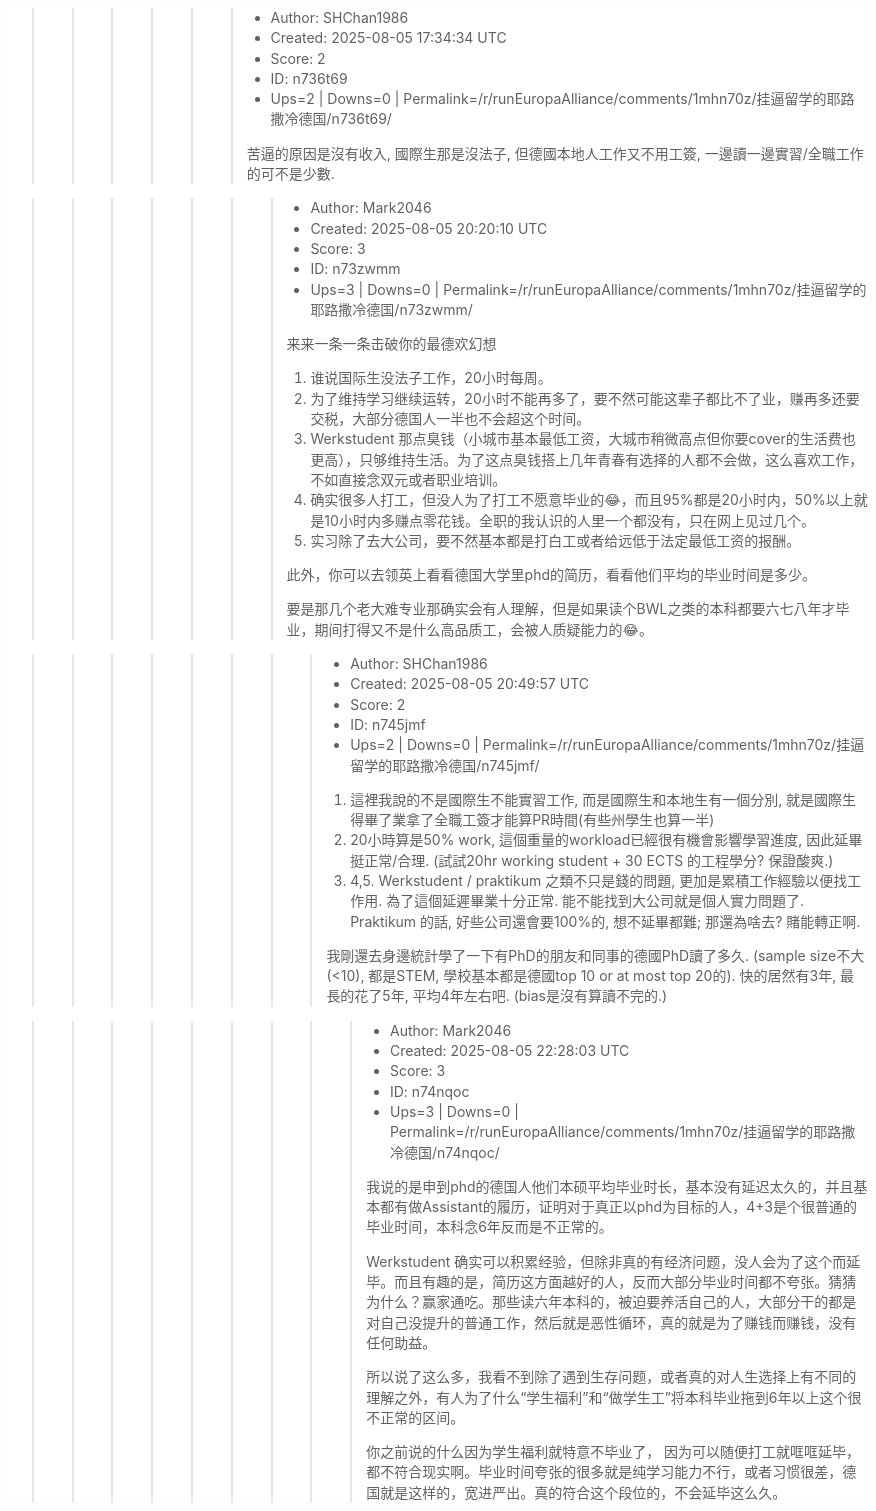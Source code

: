 >>>>>> - Author: SHChan1986
>>>>>> - Created: 2025-08-05 17:34:34 UTC
>>>>>> - Score: 2
>>>>>> - ID: n736t69
>>>>>> - Ups=2 | Downs=0 | Permalink=/r/runEuropaAlliance/comments/1mhn70z/挂逼留学的耶路撒冷德国/n736t69/
>>>>>>
>>>>>> 苦逼的原因是沒有收入, 國際生那是沒法子, 但德國本地人工作又不用工簽, 一邊讀一邊實習/全職工作的可不是少數.

>>>>>>> - Author: Mark2046
>>>>>>> - Created: 2025-08-05 20:20:10 UTC
>>>>>>> - Score: 3
>>>>>>> - ID: n73zwmm
>>>>>>> - Ups=3 | Downs=0 | Permalink=/r/runEuropaAlliance/comments/1mhn70z/挂逼留学的耶路撒冷德国/n73zwmm/
>>>>>>>
>>>>>>> 来来一条一条击破你的最德欢幻想
>>>>>>> 
>>>>>>> 1. 谁说国际生没法子工作，20小时每周。
>>>>>>> 2. 为了维持学习继续运转，20小时不能再多了，要不然可能这辈子都比不了业，赚再多还要交税，大部分德国人一半也不会超这个时间。
>>>>>>> 3. Werkstudent 那点臭钱（小城市基本最低工资，大城市稍微高点但你要cover的生活费也更高），只够维持生活。为了这点臭钱搭上几年青春有选择的人都不会做，这么喜欢工作，不如直接念双元或者职业培训。
>>>>>>> 4. 确实很多人打工，但没人为了打工不愿意毕业的😂，而且95%都是20小时内，50%以上就是10小时内多赚点零花钱。全职的我认识的人里一个都没有，只在网上见过几个。
>>>>>>> 5. 实习除了去大公司，要不然基本都是打白工或者给远低于法定最低工资的报酬。
>>>>>>> 
>>>>>>> 此外，你可以去领英上看看德国大学里phd的简历，看看他们平均的毕业时间是多少。
>>>>>>> 
>>>>>>> 要是那几个老大难专业那确实会有人理解，但是如果读个BWL之类的本科都要六七八年才毕业，期间打得又不是什么高品质工，会被人质疑能力的😂。

>>>>>>>> - Author: SHChan1986
>>>>>>>> - Created: 2025-08-05 20:49:57 UTC
>>>>>>>> - Score: 2
>>>>>>>> - ID: n745jmf
>>>>>>>> - Ups=2 | Downs=0 | Permalink=/r/runEuropaAlliance/comments/1mhn70z/挂逼留学的耶路撒冷德国/n745jmf/
>>>>>>>>
>>>>>>>> 1. 這裡我說的不是國際生不能實習工作, 而是國際生和本地生有一個分別, 就是國際生得畢了業拿了全職工簽才能算PR時間(有些州學生也算一半)
>>>>>>>> 2. 20小時算是50% work, 這個重量的workload已經很有機會影響學習進度, 因此延畢挺正常/合理. (試試20hr working student + 30 ECTS 的工程學分? 保證酸爽.)
>>>>>>>> 3. 4,5. Werkstudent / praktikum 之類不只是錢的問題, 更加是累積工作經驗以便找工作用. 為了這個延遲畢業十分正常. 能不能找到大公司就是個人實力問題了. Praktikum 的話, 好些公司還會要100%的, 想不延畢都難; 那還為啥去? 賭能轉正啊.
>>>>>>>> 
>>>>>>>> 我剛還去身邊統計學了一下有PhD的朋友和同事的德國PhD讀了多久. (sample size不大(<10), 都是STEM, 學校基本都是德國top 10 or at most top 20的). 快的居然有3年, 最長的花了5年, 平均4年左右吧. (bias是沒有算讀不完的.)

>>>>>>>>> - Author: Mark2046
>>>>>>>>> - Created: 2025-08-05 22:28:03 UTC
>>>>>>>>> - Score: 3
>>>>>>>>> - ID: n74nqoc
>>>>>>>>> - Ups=3 | Downs=0 | Permalink=/r/runEuropaAlliance/comments/1mhn70z/挂逼留学的耶路撒冷德国/n74nqoc/
>>>>>>>>>
>>>>>>>>> 我说的是申到phd的德国人他们本硕平均毕业时长，基本没有延迟太久的，并且基本都有做Assistant的履历，证明对于真正以phd为目标的人，4+3是个很普通的毕业时间，本科念6年反而是不正常的。
>>>>>>>>> 
>>>>>>>>> Werkstudent 确实可以积累经验，但除非真的有经济问题，没人会为了这个而延毕。而且有趣的是，简历这方面越好的人，反而大部分毕业时间都不夸张。猜猜为什么？赢家通吃。那些读六年本科的，被迫要养活自己的人，大部分干的都是对自己没提升的普通工作，然后就是恶性循环，真的就是为了赚钱而赚钱，没有任何助益。
>>>>>>>>> 
>>>>>>>>> 所以说了这么多，我看不到除了遇到生存问题，或者真的对人生选择上有不同的理解之外，有人为了什么“学生福利”和“做学生工”将本科毕业拖到6年以上这个很不正常的区间。
>>>>>>>>> 
>>>>>>>>> 你之前说的什么因为学生福利就特意不毕业了， 因为可以随便打工就哐哐延毕，都不符合现实啊。毕业时间夸张的很多就是纯学习能力不行，或者习惯很差，德国就是这样的，宽进严出。真的符合这个段位的，不会延毕这么久。
